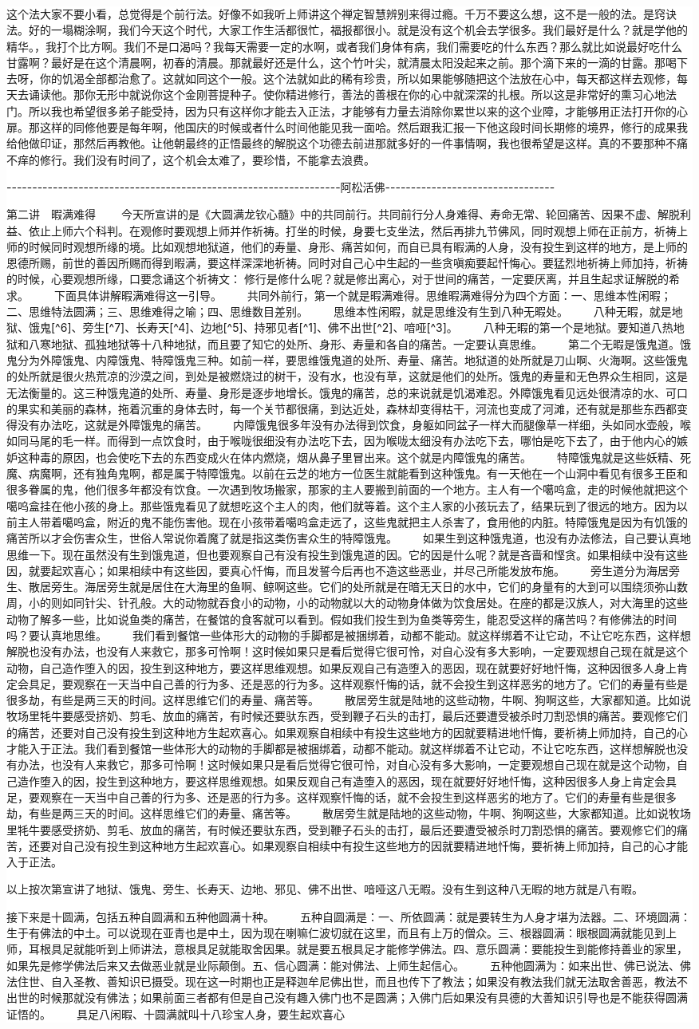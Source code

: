 ​		这个法大家不要小看，总觉得是个前行法。好像不如我听上师讲这个禅定智慧辨别来得过瘾。千万不要这么想，这不是一般的法。是窍诀法。好的一塌糊涂啊，我们今天这个时代，大家工作生活都很忙，福报都很小。就是没有这个机会去学很多。我们最好是什么？就是学他的精华。，我打个比方啊。我们不是口渴吗？我每天需要一定的水啊，或者我们身体有病，我们需要吃的什么东西？那么就比如说最好吃什么甘露啊？最好是在这个清晨啊，初春的清晨。那就最好还是什么，这个竹叶尖，就清晨太阳没起来之前。那个滴下来的一滴的甘露。那喝下去呀，你的饥渴全部都治愈了。这就如同这个一般。这个法就如此的稀有珍贵，所以如果能够随把这个法放在心中，每天都这样去观修，每天去诵读他。那你无形中就说你这个金刚菩提种子。使你精进修行，善法的善根在你的心中就深深的扎根。所以这是非常好的熏习心地法门。所以我也希望很多弟子能受持，因为只有这样你才能去入正法，才能够有力量去消除你累世以来的这个业障，才能够用正法打开你的心扉。那这样的同修他要是每年啊，他国庆的时候或者什么时间他能见我一面哈。然后跟我汇报一下他这段时间长期修的境界，修行的成果我给他做印证，那然后再教他。让他朝最终的正悟最终的解脱这个功德去前进那就多好的一件事情啊，我也很希望是这样。真的不要那种不痛不痒的修行。我们没有时间了，这个机会太难了，要珍惜，不能拿去浪费。



-----------------------------------------------------------------阿松活佛---------------------------------

 第二讲　暇满难得
　　今天所宣讲的是《大圆满龙钦心髓》中的共同前行。共同前行分人身难得、寿命无常、轮回痛苦、因果不虚、解脱利益、依止上师六个科判。在观修时要观想上师并作祈祷。打坐的时候，身要七支坐法，然后再排九节佛风，同时观想上师在正前方，祈祷上师的时候同时观想所缘的境。比如观想地狱道，他们的寿量、身形、痛苦如何，而自已具有暇满的人身，没有投生到这样的地方，是上师的恩德所赐，前世的善因所赐而得到暇满，要这样深深地祈祷。同时对自己心中生起的一些贪嗔痴要起忏悔心。要猛烈地祈祷上师加持，祈祷的时候，心要观想所缘，口要念诵这个祈祷文：
修行是修什么呢？就是修出离心，对于世间的痛苦，一定要厌离，并且生起求证解脱的希求。
　　下面具体讲解暇满难得这一引导。
　　共同外前行，第一个就是暇满难得。思维暇满难得分为四个方面：一、思维本性闲暇；二、思维特法圆满；三、思维难得之喻；四、思维数目差别。
　　思维本性闲暇，就是思维没有生到八种无暇处。
　　八种无暇，就是地狱、饿鬼[^6]、旁生[^7]、长寿天[^4]、边地[^5]、持邪见者[^1]、佛不出世[^2]、喑哑[^3]。
　　八种无暇的第一个是地狱。要知道八热地狱和八寒地狱、孤独地狱等十八种地狱，而且要了知它的处所、身形、寿量和各自的痛苦。一定要认真思维。
　　第二个无暇是饿鬼道。饿鬼分为外障饿鬼、内障饿鬼、特障饿鬼三种。如前一样，要思维饿鬼道的处所、寿量、痛苦。地狱道的处所就是刀山啊、火海啊。这些饿鬼的处所就是很火热荒凉的沙漠之间，到处是被燃烧过的树干，没有水，也没有草，这就是他们的处所。饿鬼的寿量和无色界众生相同，这是无法衡量的。这三种饿鬼道的处所、寿量、身形是逐步地增长。饿鬼的痛苦，总的来说就是饥渴难忍。外障饿鬼看见远处很清凉的水、可口的果实和美丽的森林，拖着沉重的身体去时，每一个关节都很痛，到达近处，森林却变得枯干，河流也变成了河滩，还有就是那些东西都变得没有办法吃，这就是外障饿鬼的痛苦。
　　内障饿鬼很多年没有办法得到饮食，身躯如同盆子一样大而腿像草一样细，头如同水壶般，喉如同马尾的毛一样。而得到一点饮食时，由于喉咙很细没有办法吃下去，因为喉咙太细没有办法吃下去，哪怕是吃下去了，由于他内心的嫉妒这种毒的原因，也会使吃下去的东西变成火在体内燃烧，烟从鼻子里冒出来。这个就是内障饿鬼的痛苦。
　　特障饿鬼就是这些妖精、死魔、病魔啊，还有独角鬼啊，都是属于特障饿鬼。以前在云芝的地方一位医生就能看到这种饿鬼。有一天他在一个山洞中看见有很多王臣和很多眷属的鬼，他们很多年都没有饮食。一次遇到牧场搬家，那家的主人要搬到前面的一个地方。主人有一个噶呜盒，走的时候他就把这个噶呜盒挂在他小孩的身上。那些饿鬼看见了就想吃这个主人的肉，他们就等着。这个主人家的小孩玩去了，结果玩到了很远的地方。因为以前主人带着噶呜盒，附近的鬼不能伤害他。现在小孩带着噶呜盒走远了，这些鬼就把主人杀害了，食用他的内脏。特障饿鬼是因为有饥饿的痛苦所以才会伤害众生，世俗人常说你着魔了就是指这类伤害众生的特障饿鬼。
　　如果生到这种饿鬼道，也没有办法修法，自己要认真地思维一下。现在虽然没有生到饿鬼道，但也要观察自己有没有投生到饿鬼道的因。它的因是什么呢？就是吝啬和悭贪。如果相续中没有这些因，就要起欢喜心；如果相续中有这些因，要真心忏悔，而且发誓今后再也不造这些恶业，并尽己所能发放布施。
　　旁生道分为海居旁生、散居旁生。海居旁生就是居住在大海里的鱼啊、鲸啊这些。它们的处所就是在暗无天日的水中，它们的身量有的大到可以围绕须弥山数周，小的则如同针尖、针孔般。大的动物就吞食小的动物，小的动物就以大的动物身体做为饮食居处。在座的都是汉族人，对大海里的这些动物了解多一些，比如说鱼类的痛苦，在餐馆的食客就可以看到。假如我们投生到为鱼类等旁生，能忍受这样的痛苦吗？有修佛法的时间吗？要认真地思维。
　　我们看到餐馆一些体形大的动物的手脚都是被捆绑着，动都不能动。就这样绑着不让它动，不让它吃东西，这样想解脱也没有办法，也没有人来救它，那多可怜啊！这时候如果只是看后觉得它很可怜，对自心没有多大影响，一定要观想自己现在就是这个动物，自己造作堕入的因，投生到这种地方，要这样思维观想。如果反观自己有造堕入的恶因，现在就要好好地忏悔，这种因很多人身上肯定会具足，要观察在一天当中自己善的行为多、还是恶的行为多。这样观察忏悔的话，就不会投生到这样恶劣的地方了。它们的寿量有些是很多劫，有些是两三天的时间。这样思维它们的寿量、痛苦等。
　　散居旁生就是陆地的这些动物，牛啊、狗啊这些，大家都知道。比如说牧场里牦牛要感受挤奶、剪毛、放血的痛苦，有时候还要驮东西，受到鞭子石头的击打，最后还要遭受被杀时刀割恐惧的痛苦。要观修它们的痛苦，还要对自己没有投生到这种地方生起欢喜心。如果观察自相续中有投生这些地方的因就要精进地忏悔，要祈祷上师加持，自己的心才能入于正法。我们看到餐馆一些体形大的动物的手脚都是被捆绑着，动都不能动。就这样绑着不让它动，不让它吃东西，这样想解脱也没有办法，也没有人来救它，那多可怜啊！这时候如果只是看后觉得它很可怜，对自心没有多大影响，一定要观想自己现在就是这个动物，自己造作堕入的因，投生到这种地方，要这样思维观想。如果反观自己有造堕入的恶因，现在就要好好地忏悔，这种因很多人身上肯定会具足，要观察在一天当中自己善的行为多、还是恶的行为多。这样观察忏悔的话，就不会投生到这样恶劣的地方了。它们的寿量有些是很多劫，有些是两三天的时间。这样思维它们的寿量、痛苦等。
　　散居旁生就是陆地的这些动物，牛啊、狗啊这些，大家都知道。比如说牧场里牦牛要感受挤奶、剪毛、放血的痛苦，有时候还要驮东西，受到鞭子石头的击打，最后还要遭受被杀时刀割恐惧的痛苦。要观修它们的痛苦，还要对自己没有投生到这种地方生起欢喜心。如果观察自相续中有投生这些地方的因就要精进地忏悔，要祈祷上师加持，自己的心才能入于正法。

​        以上按次第宣讲了地狱、饿鬼、旁生、长寿天、边地、邪见、佛不出世、喑哑这八无暇。没有生到这种八无暇的地方就是八有暇。

接下来是十圆满，包括五种自圆满和五种他圆满十种。
　　五种自圆满是：一、所依圆满：就是要转生为人身才堪为法器。二、环境圆满：生于有佛法的中土。可以说现在亚青也是中土，因为现在喇嘛仁波切就在这里，而且有上万的僧众。三、根器圆满：眼根圆满就能见到上师，耳根具足就能听到上师讲法，意根具足就能取舍因果。就是要五根具足才能修学佛法。四、意乐圆满：要能投生到能修持善业的家里，如果先是修学佛法后来又去做恶业就是业际颠倒。五、信心圆满：能对佛法、上师生起信心。
　　五种他圆满为：如来出世、佛已说法、佛法住世、自入圣教、善知识已摄受。现在这一时期也正是释迦牟尼佛出世，而且也传下了教法；如果没有教法我们就无法取舍善恶，教法不出世的时候那就没有佛法；如果前面三者都有但是自己没有趣入佛门也不是圆满；入佛门后如果没有具德的大善知识引导也是不能获得圆满证悟的。
　　具足八闲暇、十圆满就叫十八珍宝人身，要生起欢喜心
